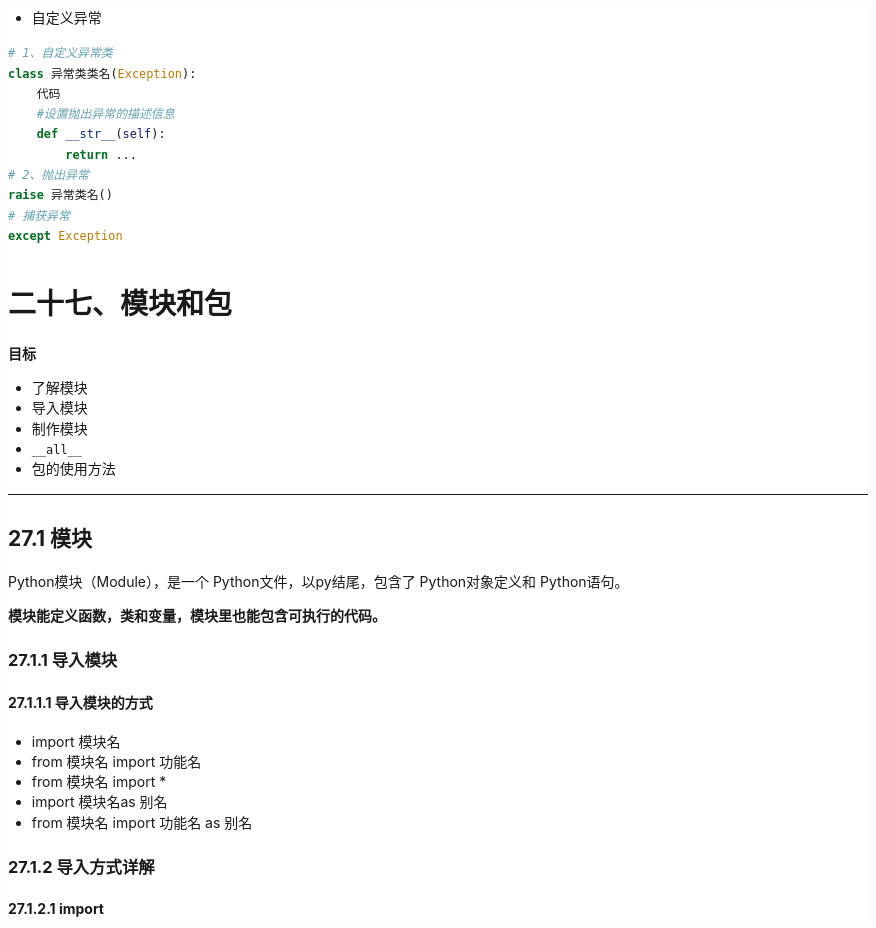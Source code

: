 - 自定义异常

```python
# 1、自定义异常类
class 异常类类名(Exception):
    代码
    #设置抛出异常的描述信息
    def __str__(self):
        return ...
# 2、抛出异常
raise 异常类名()
# 捕获异常
except Exception
```





# 二十七、模块和包

**目标**

- 了解模块
- 导入模块
- 制作模块
- `__all__`
- 包的使用方法

---



## 27.1 模块

Python模块（Module），是一个 Python文件，以py结尾，包含了 Python对象定义和 Python语句。

**模块能定义函数，类和变量，模块里也能包含可执行的代码。**



### 27.1.1 导入模块

#### 27.1.1.1 导入模块的方式

- import 模块名
- from 模块名 import 功能名
- from 模块名 import *
- import 模块名as 别名
- from 模块名 import 功能名 as 别名



### 27.1.2 导入方式详解

#### 27.1.2.1 import

